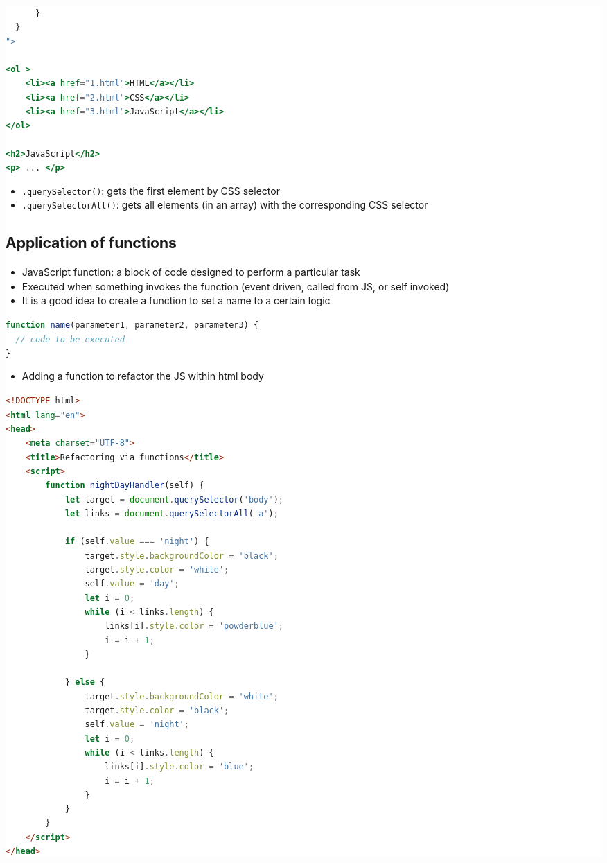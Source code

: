 ```jsx
      }
  }
">

<ol >
    <li><a href="1.html">HTML</a></li>
    <li><a href="2.html">CSS</a></li>
    <li><a href="3.html">JavaScript</a></li>
</ol>

<h2>JavaScript</h2>
<p> ... </p>
```

- `.querySelector()`: gets the first element by CSS selector
- `.querySelectorAll()`: gets all elements (in an array) with the corresponding CSS selector

## Application of functions

- JavaScript function: a block of code designed to perform a particular task
- Executed when something invokes the function (event driven, called from JS, or self invoked)
- It is a good idea to create a function to set a name to a certain logic

```javascript
function name(parameter1, parameter2, parameter3) {
  // code to be executed
}
```

- Adding a function to refactor the JS within html body

```html
<!DOCTYPE html>
<html lang="en">
<head>
    <meta charset="UTF-8">
    <title>Refactoring via functions</title>
    <script>
        function nightDayHandler(self) {
            let target = document.querySelector('body');
            let links = document.querySelectorAll('a');

            if (self.value === 'night') {
                target.style.backgroundColor = 'black';
                target.style.color = 'white';
                self.value = 'day';
                let i = 0;
                while (i < links.length) {
                    links[i].style.color = 'powderblue';
                    i = i + 1;
                }

            } else {
                target.style.backgroundColor = 'white';
                target.style.color = 'black';
                self.value = 'night';
                let i = 0;
                while (i < links.length) {
                    links[i].style.color = 'blue';
                    i = i + 1;
                }
            }
        }
    </script>
</head>
```